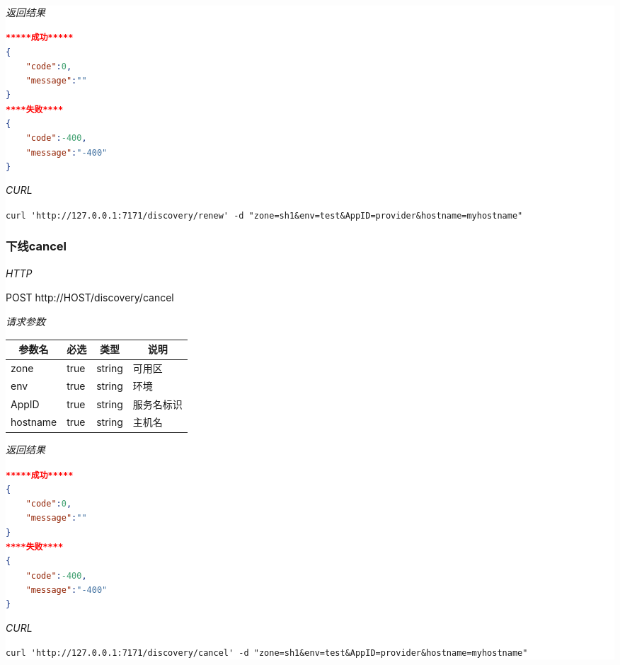 *返回结果*

```json
*****成功*****
{
    "code":0,
    "message":""
}
****失败****
{
    "code":-400,
    "message":"-400"
}
```

*CURL*
```shell
curl 'http://127.0.0.1:7171/discovery/renew' -d "zone=sh1&env=test&AppID=provider&hostname=myhostname"
```

### 下线cancel

*HTTP*

POST http://HOST/discovery/cancel

*请求参数*

| 参数名   | 必选  | 类型              | 说明                             |
| -------- | ----- | ----------------- | -------------------------------- |
| zone     | true  | string            | 可用区                           |
| env      | true  | string            | 环境                             |
| AppID    | true  | string            | 服务名标识                       |
| hostname | true  | string            | 主机名                           |

*返回结果*

```json
*****成功*****
{
    "code":0,
    "message":""
}
****失败****
{
    "code":-400,
    "message":"-400"
}
```

*CURL*
```shell
curl 'http://127.0.0.1:7171/discovery/cancel' -d "zone=sh1&env=test&AppID=provider&hostname=myhostname"
```
